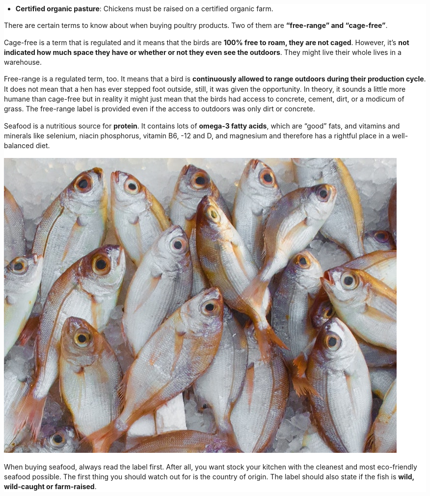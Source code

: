 * **Certified organic pasture**: Chickens must be raised on a certified organic farm. 

There are certain terms to know about when buying poultry products. Two of them are **“free-range” and “cage-free”**. 

Cage-free is a term that is regulated and it means that the birds are **100% free to roam, they are not caged**. However, it’s **not indicated how much space they have or whether or not they even see the outdoors**. They might live their whole lives in a warehouse.

Free-range is a regulated term, too. It means that a bird is **continuously allowed to range outdoors during their production cycle**. It does not mean that a hen has ever stepped foot outside, still, it was given the opportunity. In theory, it sounds a little more humane than cage-free but in reality it might just mean that the birds had access to concrete, cement, dirt, or a modicum of grass. The free-range label is provided even if the access to outdoors was only dirt or concrete. 

<Title id="healthy-kitchen-seafood">Stocking a healthy kitchen: Seafood</Title>

Seafood is a nutritious source for **protein**. It contains lots of **omega-3 fatty acids**, which are “good” fats, and vitamins and minerals like selenium, niacin phosphorus, vitamin B6, -12 and D, and magnesium and therefore has a rightful place in a well-balanced diet.

![stocking a healthy kitchen with seafood](./images/fish.jpg)

When buying seafood, always read the label first. After all, you want stock your kitchen with the cleanest and most eco-friendly seafood possible. The first thing you should watch out for is the country of origin. The label should also state if the fish is **wild, wild-caught or farm-raised**.
